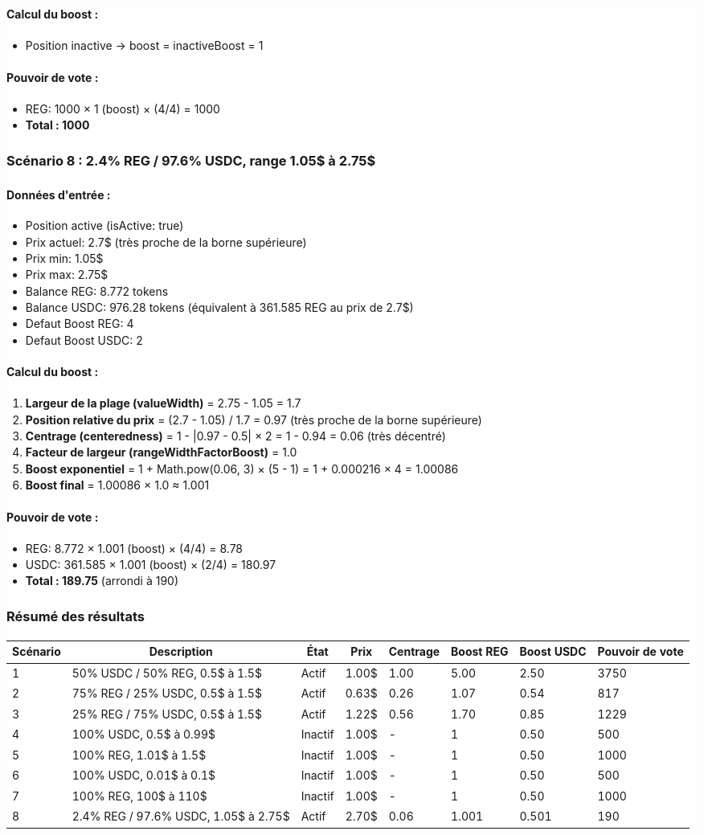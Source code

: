 #### Calcul du boost :

- Position inactive → boost = inactiveBoost = 1

#### Pouvoir de vote :

- REG: 1000 × 1 (boost) × (4/4) = 1000
- **Total : 1000**

### Scénario 8 : 2.4% REG / 97.6% USDC, range 1.05$ à 2.75$

#### Données d'entrée :

- Position active (isActive: true)
- Prix actuel: 2.7$ (très proche de la borne supérieure)
- Prix min: 1.05$
- Prix max: 2.75$
- Balance REG: 8.772 tokens
- Balance USDC: 976.28 tokens (équivalent à 361.585 REG au prix de 2.7$)
- Defaut Boost REG: 4
- Defaut Boost USDC: 2

#### Calcul du boost :

1. **Largeur de la plage (valueWidth)** = 2.75 - 1.05 = 1.7
2. **Position relative du prix** = (2.7 - 1.05) / 1.7 = 0.97 (très proche de la borne supérieure)
3. **Centrage (centeredness)** = 1 - |0.97 - 0.5| × 2 = 1 - 0.94 = 0.06 (très décentré)
4. **Facteur de largeur (rangeWidthFactorBoost)** = 1.0
5. **Boost exponentiel** = 1 + Math.pow(0.06, 3) × (5 - 1) = 1 + 0.000216 × 4 = 1.00086
6. **Boost final** = 1.00086 × 1.0 ≈ 1.001

#### Pouvoir de vote :

- REG: 8.772 × 1.001 (boost) × (4/4) = 8.78
- USDC: 361.585 × 1.001 (boost) × (2/4) = 180.97
- **Total : 189.75** (arrondi à 190)

### Résumé des résultats

| Scénario | Description                          | État    | Prix  | Centrage | Boost REG | Boost USDC | Pouvoir de vote |
| -------- | ------------------------------------ | ------- | ----- | -------- | --------- | ---------- | --------------- |
| 1        | 50% USDC / 50% REG, 0.5$ à 1.5$      | Actif   | 1.00$ | 1.00     | 5.00      | 2.50       | 3750            |
| 2        | 75% REG / 25% USDC, 0.5$ à 1.5$      | Actif   | 0.63$ | 0.26     | 1.07      | 0.54       | 817             |
| 3        | 25% REG / 75% USDC, 0.5$ à 1.5$      | Actif   | 1.22$ | 0.56     | 1.70      | 0.85       | 1229            |
| 4        | 100% USDC, 0.5$ à 0.99$              | Inactif | 1.00$ | -        | 1         | 0.50       | 500             |
| 5        | 100% REG, 1.01$ à 1.5$               | Inactif | 1.00$ | -        | 1         | 0.50       | 1000            |
| 6        | 100% USDC, 0.01$ à 0.1$              | Inactif | 1.00$ | -        | 1         | 0.50       | 500             |
| 7        | 100% REG, 100$ à 110$                | Inactif | 1.00$ | -        | 1         | 0.50       | 1000            |
| 8        | 2.4% REG / 97.6% USDC, 1.05$ à 2.75$ | Actif   | 2.70$ | 0.06     | 1.001     | 0.501      | 190             |
